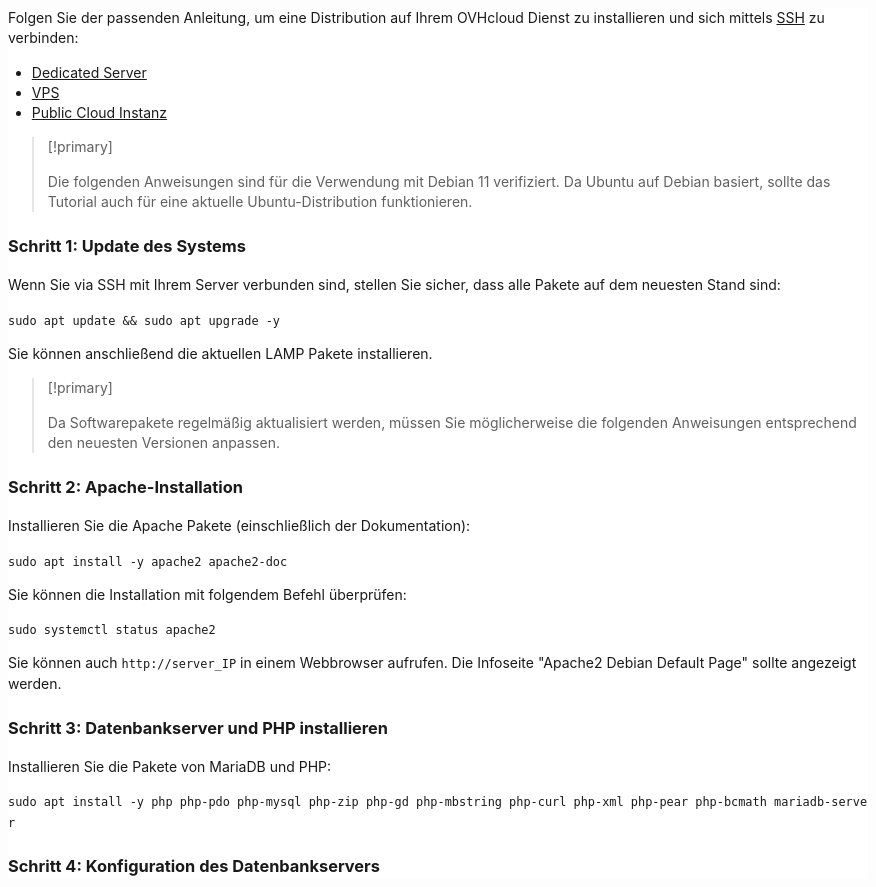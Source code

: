 Folgen Sie der passenden Anleitung, um eine Distribution auf Ihrem OVHcloud Dienst zu installieren und sich mittels [SSH](/pages/cloud/dedicated/ssh_introduction) zu verbinden:

- [Dedicated Server](/pages/cloud/dedicated/getting-started-with-dedicated-server)
- [VPS](/pages/cloud/vps/starting_with_a_vps)
- [Public Cloud Instanz](/pages/platform/public-cloud/public-cloud-first-steps)


> [!primary]
>
> Die folgenden Anweisungen sind für die Verwendung mit Debian 11 verifiziert. Da Ubuntu auf Debian basiert, sollte das Tutorial auch für eine aktuelle Ubuntu-Distribution funktionieren.
>


### Schritt 1: Update des Systems

Wenn Sie via SSH mit Ihrem Server verbunden sind, stellen Sie sicher, dass alle Pakete auf dem neuesten Stand sind:

```shell-session
sudo apt update && sudo apt upgrade -y
```

Sie können anschließend die aktuellen LAMP Pakete installieren.

> [!primary]
>
> Da Softwarepakete regelmäßig aktualisiert werden, müssen Sie möglicherweise die folgenden Anweisungen entsprechend den neuesten Versionen anpassen.
>

### Schritt 2: Apache-Installation

Installieren Sie die Apache Pakete (einschließlich der Dokumentation):

```shell-session
sudo apt install -y apache2 apache2-doc
```

Sie können die Installation mit folgendem Befehl überprüfen:

```shell-session
sudo systemctl status apache2
```

Sie können auch `http://server_IP` in einem Webbrowser aufrufen. Die Infoseite "Apache2 Debian Default Page" sollte angezeigt werden.


### Schritt 3: Datenbankserver und PHP installieren

Installieren Sie die Pakete von MariaDB und PHP:

```shell-session
sudo apt install -y php php-pdo php-mysql php-zip php-gd php-mbstring php-curl php-xml php-pear php-bcmath mariadb-server
```

### Schritt 4: Konfiguration des Datenbankservers <a name="sqlconf"></a>
